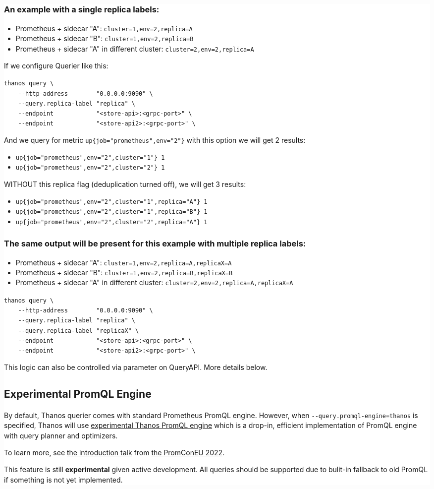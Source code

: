 ### An example with a single replica labels:

* Prometheus + sidecar "A": `cluster=1,env=2,replica=A`
* Prometheus + sidecar "B": `cluster=1,env=2,replica=B`
* Prometheus + sidecar "A" in different cluster: `cluster=2,env=2,replica=A`

If we configure Querier like this:

```
thanos query \
    --http-address        "0.0.0.0:9090" \
    --query.replica-label "replica" \
    --endpoint            "<store-api>:<grpc-port>" \
    --endpoint            "<store-api2>:<grpc-port>" \
```

And we query for metric `up{job="prometheus",env="2"}` with this option we will get 2 results:

* `up{job="prometheus",env="2",cluster="1"} 1`
* `up{job="prometheus",env="2",cluster="2"} 1`

WITHOUT this replica flag (deduplication turned off), we will get 3 results:

* `up{job="prometheus",env="2",cluster="1",replica="A"} 1`
* `up{job="prometheus",env="2",cluster="1",replica="B"} 1`
* `up{job="prometheus",env="2",cluster="2",replica="A"} 1`

### The same output will be present for this example with multiple replica labels:

* Prometheus + sidecar "A": `cluster=1,env=2,replica=A,replicaX=A`
* Prometheus + sidecar "B": `cluster=1,env=2,replica=B,replicaX=B`
* Prometheus + sidecar "A" in different cluster: `cluster=2,env=2,replica=A,replicaX=A`

```
thanos query \
    --http-address        "0.0.0.0:9090" \
    --query.replica-label "replica" \
    --query.replica-label "replicaX" \
    --endpoint            "<store-api>:<grpc-port>" \
    --endpoint            "<store-api2>:<grpc-port>" \
```

This logic can also be controlled via parameter on QueryAPI. More details below.

## Experimental PromQL Engine

By default, Thanos querier comes with standard Prometheus PromQL engine. However, when `--query.promql-engine=thanos` is specified, Thanos will use [experimental Thanos PromQL engine](http://github.com/thanos-community/promql-engine) which is a drop-in, efficient implementation of PromQL engine with query planner and optimizers.

To learn more, see [the introduction talk](https://youtu.be/pjkWzDVxWk4?t=3609) from [the PromConEU 2022](https://promcon.io/2022-munich/talks/opening-pandoras-box-redesigning/).

This feature is still **experimental** given active development. All queries should be supported due to bulit-in fallback to old PromQL if something is not yet implemented.
